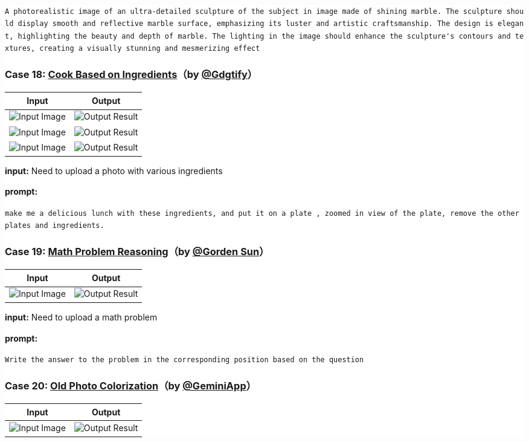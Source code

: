 ```
A photorealistic image of an ultra-detailed sculpture of the subject in image made of shining marble. The sculpture should display smooth and reflective marble surface, emphasizing its luster and artistic craftsmanship. The design is elegant, highlighting the beauty and depth of marble. The lighting in the image should enhance the sculpture's contours and textures, creating a visually stunning and mesmerizing effect
```


### Case 18: [Cook Based on Ingredients](https://x.com/Gdgtify/status/1960907695348691075)（by [@Gdgtify](https://x.com/Gdgtify)）

| Input | Output |
|:---:|:---:|
| <img src="images/case18/input1.jpg" width="300" alt="Input Image"> | <img src="images/case18/output1.jpg" width="300" alt="Output Result"> |
| <img src="images/case18/input2.jpg" width="300" alt="Input Image"> | <img src="images/case18/output2.jpg" width="300" alt="Output Result"> |
| <img src="images/case18/input3.jpg" width="300" alt="Input Image"> | <img src="images/case18/output3.jpg" width="300" alt="Output Result"> |

**input:** Need to upload a photo with various ingredients

**prompt:**

```
make me a delicious lunch with these ingredients, and put it on a plate , zoomed in view of the plate, remove the other plates and ingredients.
```


### Case 19: [Math Problem Reasoning](https://www.xiaohongshu.com/explore/68ade0e7000000001d036677?note_flow_source=wechat&xsec_token=AB4tWI6xCrE2v5euckYXKCBlbQbA-YNoqI5iKKqqQwWpY=)（by [@Gorden Sun](https://www.xiaohongshu.com/user/profile/632e72f900000000230397fe?xsec_token=ABeSWJqqsTwTtj3KG1HSTt_vwRcODR4jDJnj2dp0k42YI%3D&xsec_source=pc_note)）

| Input | Output |
|:---:|:---:|
| <img src="images/case19/input.jpg" width="300" alt="Input Image"> | <img src="images/case19/output.jpg" width="300" alt="Output Result"> |


**input:** Need to upload a math problem

**prompt:**

```
Write the answer to the problem in the corresponding position based on the question
```


### Case 20: [Old Photo Colorization](https://x.com/GeminiApp/status/1960347483021959197)（by [@GeminiApp](https://x.com/GeminiApp)）

| Input | Output |
|:---:|:---:|
| <img src="images/case20/input.jpg" width="300" alt="Input Image"> | <img src="images/case20/output.jpg" width="300" alt="Output Result"> |
